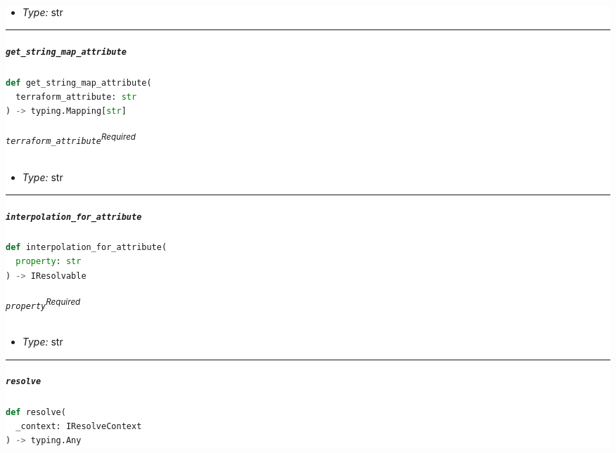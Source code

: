 - *Type:* str

---

##### `get_string_map_attribute` <a name="get_string_map_attribute" id="rhizo-co-terraform-provider-oci.dataOciApmSyntheticsOnPremiseVantagePoints.DataOciApmSyntheticsOnPremiseVantagePointsFilterOutputReference.getStringMapAttribute"></a>

```python
def get_string_map_attribute(
  terraform_attribute: str
) -> typing.Mapping[str]
```

###### `terraform_attribute`<sup>Required</sup> <a name="terraform_attribute" id="rhizo-co-terraform-provider-oci.dataOciApmSyntheticsOnPremiseVantagePoints.DataOciApmSyntheticsOnPremiseVantagePointsFilterOutputReference.getStringMapAttribute.parameter.terraformAttribute"></a>

- *Type:* str

---

##### `interpolation_for_attribute` <a name="interpolation_for_attribute" id="rhizo-co-terraform-provider-oci.dataOciApmSyntheticsOnPremiseVantagePoints.DataOciApmSyntheticsOnPremiseVantagePointsFilterOutputReference.interpolationForAttribute"></a>

```python
def interpolation_for_attribute(
  property: str
) -> IResolvable
```

###### `property`<sup>Required</sup> <a name="property" id="rhizo-co-terraform-provider-oci.dataOciApmSyntheticsOnPremiseVantagePoints.DataOciApmSyntheticsOnPremiseVantagePointsFilterOutputReference.interpolationForAttribute.parameter.property"></a>

- *Type:* str

---

##### `resolve` <a name="resolve" id="rhizo-co-terraform-provider-oci.dataOciApmSyntheticsOnPremiseVantagePoints.DataOciApmSyntheticsOnPremiseVantagePointsFilterOutputReference.resolve"></a>

```python
def resolve(
  _context: IResolveContext
) -> typing.Any
```
